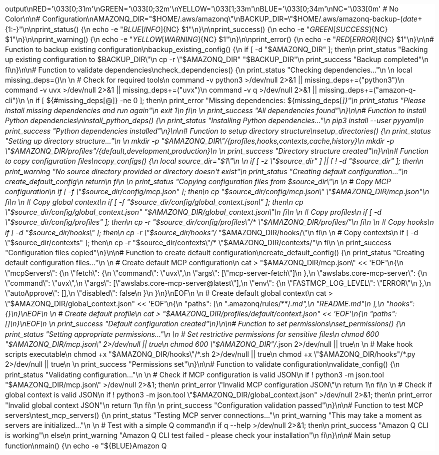 output\nRED='\\033[0;31m'\nGREEN='\\033[0;32m'\nYELLOW='\\033[1;33m'\nBLUE='\\033[0;34m'\nNC='\\033[0m' # No Color\n\n# Configuration\nAMAZONQ_DIR=\"$HOME/.aws/amazonq\"\nBACKUP_DIR=\"$HOME/.aws/amazonq-backup-$(date +%Y%m%d-%H%M%S)\"\nCONFIG_REPO_URL=\"${1:-}\"\n\nprint_status() {\n    echo -e \"${BLUE}[INFO]${NC} $1\"\n}\n\nprint_success() {\n    echo -e \"${GREEN}[SUCCESS]${NC} $1\"\n}\n\nprint_warning() {\n    echo -e \"${YELLOW}[WARNING]${NC} $1\"\n}\n\nprint_error() {\n    echo -e \"${RED}[ERROR]${NC} $1\"\n}\n\n# Function to backup existing configuration\nbackup_existing_config() {\n    if [ -d \"$AMAZONQ_DIR\" ]; then\n        print_status \"Backing up existing configuration to $BACKUP_DIR\"\n        cp -r \"$AMAZONQ_DIR\" \"$BACKUP_DIR\"\n        print_success \"Backup completed\"\n    fi\n}\n\n# Function to validate dependencies\ncheck_dependencies() {\n    print_status \"Checking dependencies...\"\n    \n    local missing_deps=()\n    \n    # Check for required tools\n    command -v python3 >/dev/null 2>&1 || missing_deps+=(\"python3\")\n    command -v uvx >/dev/null 2>&1 || missing_deps+=(\"uvx\")\n    command -v q >/dev/null 2>&1 || missing_deps+=(\"amazon-q-cli\")\n    \n    if [ ${#missing_deps[@]} -ne 0 ]; then\n        print_error \"Missing dependencies: ${missing_deps[*]}\"\n        print_status \"Please install missing dependencies and run again\"\n        exit 1\n    fi\n    \n    print_success \"All dependencies found\"\n}\n\n# Function to install Python dependencies\ninstall_python_deps() {\n    print_status \"Installing Python dependencies...\"\n    pip3 install --user pyyaml\n    print_success \"Python dependencies installed\"\n}\n\n# Function to setup directory structure\nsetup_directories() {\n    print_status \"Setting up directory structure...\"\n    \n    mkdir -p \"$AMAZONQ_DIR\"/{profiles,hooks,contexts,cache,history}\n    mkdir -p \"$AMAZONQ_DIR/profiles\"/{default,development,production}\n    \n    print_success \"Directory structure created\"\n}\n\n# Function to copy configuration files\ncopy_configs() {\n    local source_dir=\"$1\"\n    \n    if [ -z \"$source_dir\" ] || [ ! -d \"$source_dir\" ]; then\n        print_warning \"No source directory provided or directory doesn't exist\"\n        print_status \"Creating default configuration...\"\n        create_default_config\n        return\n    fi\n    \n    print_status \"Copying configuration files from $source_dir\"\n    \n    # Copy MCP configuration\n    if [ -f \"$source_dir/config/mcp.json\" ]; then\n        cp \"$source_dir/config/mcp.json\" \"$AMAZONQ_DIR/mcp.json\"\n    fi\n    \n    # Copy global context\n    if [ -f \"$source_dir/config/global_context.json\" ]; then\n        cp \"$source_dir/config/global_context.json\" \"$AMAZONQ_DIR/global_context.json\"\n    fi\n    \n    # Copy profiles\n    if [ -d \"$source_dir/config/profiles\" ]; then\n        cp -r \"$source_dir/config/profiles\"/* \"$AMAZONQ_DIR/profiles/\"\n    fi\n    \n    # Copy hooks\n    if [ -d \"$source_dir/hooks\" ]; then\n        cp -r \"$source_dir/hooks\"/* \"$AMAZONQ_DIR/hooks/\"\n    fi\n    \n    # Copy contexts\n    if [ -d \"$source_dir/contexts\" ]; then\n        cp -r \"$source_dir/contexts\"/* \"$AMAZONQ_DIR/contexts/\"\n    fi\n    \n    print_success \"Configuration files copied\"\n}\n\n# Function to create default configuration\ncreate_default_config() {\n    print_status \"Creating default configuration files...\"\n    \n    # Create default MCP configuration\n    cat > \"$AMAZONQ_DIR/mcp.json\" << 'EOF'\n{\n  \"mcpServers\": {\n    \"fetch\": {\n      \"command\": \"uvx\",\n      \"args\": [\"mcp-server-fetch\"]\n    },\n    \"awslabs.core-mcp-server\": {\n      \"command\": \"uvx\",\n      \"args\": [\"awslabs.core-mcp-server@latest\"],\n      \"env\": {\n        \"FASTMCP_LOG_LEVEL\": \"ERROR\"\n      },\n      \"autoApprove\": [],\n      \"disabled\": false\n    }\n  }\n}\nEOF\n    \n    # Create default global context\n    cat > \"$AMAZONQ_DIR/global_context.json\" << 'EOF'\n{\n  \"paths\": [\n    \".amazonq/rules/**/*.md\",\n    \"README.md\"\n  ],\n  \"hooks\": {}\n}\nEOF\n    \n    # Create default profile\n    cat > \"$AMAZONQ_DIR/profiles/default/context.json\" << 'EOF'\n{\n  \"paths\": []\n}\nEOF\n    \n    print_success \"Default configuration created\"\n}\n\n# Function to set permissions\nset_permissions() {\n    print_status \"Setting appropriate permissions...\"\n    \n    # Set restrictive permissions for sensitive files\n    chmod 600 \"$AMAZONQ_DIR/mcp.json\" 2>/dev/null || true\n    chmod 600 \"$AMAZONQ_DIR\"/*.json 2>/dev/null || true\n    \n    # Make hook scripts executable\n    chmod +x \"$AMAZONQ_DIR/hooks\"/*.sh 2>/dev/null || true\n    chmod +x \"$AMAZONQ_DIR/hooks\"/*.py 2>/dev/null || true\n    \n    print_success \"Permissions set\"\n}\n\n# Function to validate configuration\nvalidate_config() {\n    print_status \"Validating configuration...\"\n    \n    # Check if MCP configuration is valid JSON\n    if ! python3 -m json.tool \"$AMAZONQ_DIR/mcp.json\" >/dev/null 2>&1; then\n        print_error \"Invalid MCP configuration JSON\"\n        return 1\n    fi\n    \n    # Check if global context is valid JSON\n    if ! python3 -m json.tool \"$AMAZONQ_DIR/global_context.json\" >/dev/null 2>&1; then\n        print_error \"Invalid global context JSON\"\n        return 1\n    fi\n    \n    print_success \"Configuration validation passed\"\n}\n\n# Function to test MCP servers\ntest_mcp_servers() {\n    print_status \"Testing MCP server connections...\"\n    print_warning \"This may take a moment as servers are initialized...\"\n    \n    # Test with a simple Q command\n    if q --help >/dev/null 2>&1; then\n        print_success \"Amazon Q CLI is working\"\n    else\n        print_warning \"Amazon Q CLI test failed - please check your installation\"\n    fi\n}\n\n# Main setup function\nmain() {\n    echo -e \"${BLUE}Amazon Q